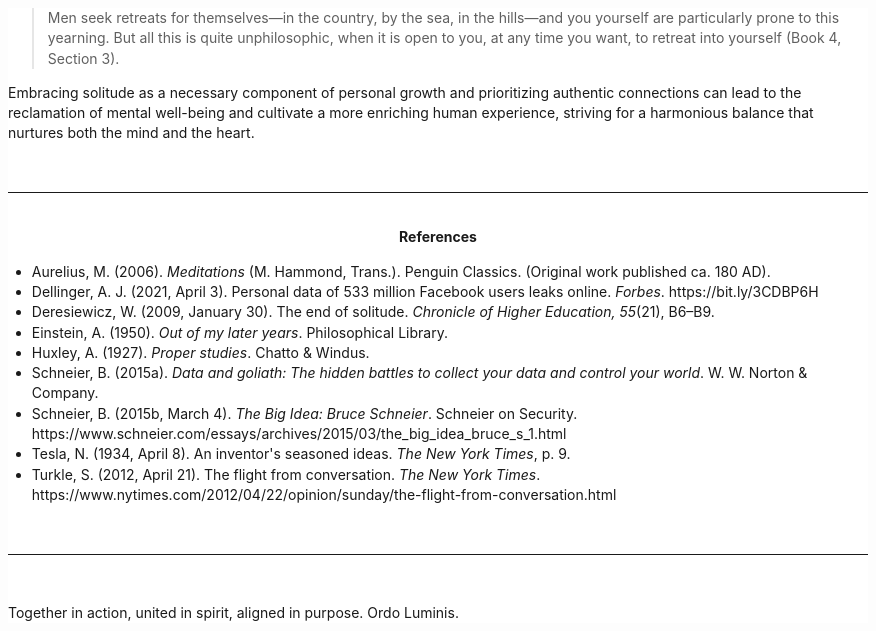 <blockquote> Men seek retreats for themselves—in the country, by the sea, in the hills—and you yourself are particularly prone to this yearning. But all this is quite unphilosophic, when it is open to you, at any time you want, to retreat into yourself (Book 4, Section 3).</blockquote>

<p>
Embracing solitude as a necessary component of personal growth and prioritizing authentic
connections can lead to the reclamation of mental well-being and cultivate a more enriching human
experience, striving for a harmonious balance that nurtures both the mind and the heart.</p>


<br>

<hr>

<br>

<div style="text-align:center;font-weight: bold;">References</div>

<span></span>

<ul class="references">
<li>Aurelius, M. (2006). <em>Meditations</em> (M. Hammond, Trans.). Penguin Classics. (Original work published
ca. 180 AD).</li>
<li>Dellinger, A. J. (2021, April 3). Personal data of 533 million Facebook users leaks online. <em>Forbes</em>.
https://bit.ly/3CDBP6H</li>
<li>Deresiewicz, W. (2009, January 30). The end of solitude. <em>Chronicle of Higher
Education, 55</em>(21), B6–B9.</li>
<li>Einstein, A. (1950). <em>Out of my later years</em>. Philosophical Library.</li>
<li>Huxley, A. (1927). <em>Proper studies</em>. Chatto & Windus.</li>
<li>Schneier, B. (2015a). <em>Data and goliath: The hidden battles to collect your data and control your world</em>.
W. W. Norton & Company.</li>
<li>Schneier, B. (2015b, March 4). <em>The Big Idea: Bruce Schneier</em>. Schneier on Security.
https://www.schneier.com/essays/archives/2015/03/the_big_idea_bruce_s_1.html</li>
<li>Tesla, N. (1934, April 8). An inventor's seasoned ideas. <em>The New York Times</em>, p. 9.</li>
<li>Turkle, S. (2012, April 21). The flight from conversation. <em>The New York Times</em>.
https://www.nytimes.com/2012/04/22/opinion/sunday/the-flight-from-conversation.html</li>
</ul>

<br>

<hr>

<br>

Together in action, united in spirit, aligned in purpose. Ordo Luminis.
